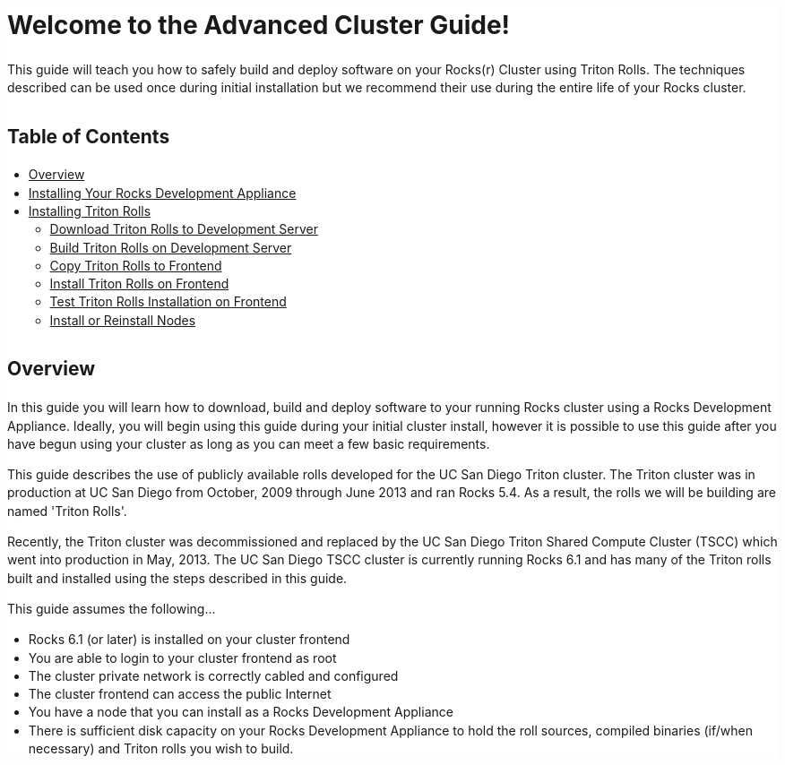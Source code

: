 # Welcome to the Advanced Cluster Guide!



This guide will teach you how to safely build and deploy software on your
Rocks(r) Cluster using Triton Rolls. The techniques described can be used once
during initial installation but we recommend their use during the entire life of
your Rocks cluster.


## Table of Contents



- [Overview](#overview)
- [Installing Your Rocks Development Appliance](#installing-your-rocks-development-appliance)
- [Installing Triton Rolls](#installing-triton-rolls)
	- [Download Triton Rolls to Development Server](#download-triton-rolls-to-development-server)
	- [Build Triton Rolls on Development Server](#build-triton-rolls-on-development-server)
	- [Copy Triton Rolls to Frontend](#copy-triton-rolls-to-frontend)
	- [Install Triton Rolls on Frontend](#install-triton-rolls-on-frontend)
	- [Test Triton Rolls Installation on Frontend](#test-triton-rolls-installation-on-frontend)
	- [Install or Reinstall Nodes](#install-or-reinstall-nodes)


## Overview



In this guide you will learn how to download, build and deploy software to your
running Rocks cluster using a Rocks Development Appliance. Ideally, you will
begin using this guide during your initial cluster install, however it is
possible to use this guide after you have begun using your cluster as long as
you can meet a few basic requirements.

This guide describes the use of publicly available rolls developed for the UC
San Diego Triton cluster. The Triton cluster was in production at UC San Diego
from October, 2009 through June 2013 and ran Rocks 5.4. As a result, the rolls
we will be building are named 'Triton Rolls'.

Recently, the Triton cluster was decommissioned and replaced by the UC San Diego
Triton Shared Compute Cluster (TSCC) which went into production in May, 2013.
The UC San Diego TSCC cluster is currently running Rocks 6.1 and has many of the
Triton rolls built and installed using the steps described in this guide. 

This guide assumes the following...

- Rocks 6.1 (or later) is installed on your cluster frontend 
- You are able to login to your cluster frontend as root 
- The cluster private network is correctly cabled and configured 
- The cluster frontend can access the public Internet 
- You have a node that you can install as a Rocks Development Appliance 
- There is sufficient disk capacity on your Rocks Development Appliance to hold
the roll sources, compiled binaries (if/when necessary) and Triton rolls you
wish to build.
